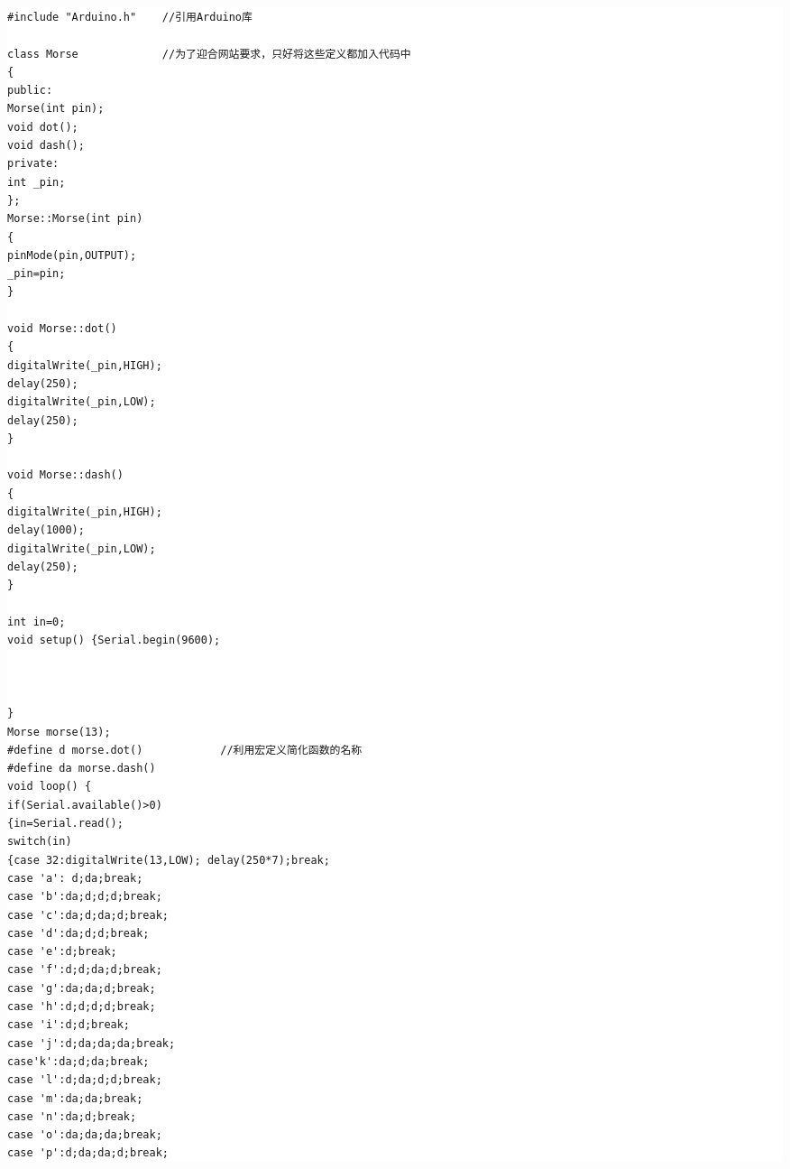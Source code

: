 ``` 
#include "Arduino.h"    //引用Arduino库

class Morse             //为了迎合网站要求，只好将这些定义都加入代码中
{
public:
Morse(int pin);
void dot();
void dash();
private:
int _pin;
};
Morse::Morse(int pin)
{
pinMode(pin,OUTPUT);
_pin=pin;
}

void Morse::dot()
{
digitalWrite(_pin,HIGH);
delay(250);
digitalWrite(_pin,LOW);
delay(250);
}

void Morse::dash()
{
digitalWrite(_pin,HIGH);
delay(1000);
digitalWrite(_pin,LOW);
delay(250);
}

int in=0;
void setup() {Serial.begin(9600);



}
Morse morse(13);
#define d morse.dot()            //利用宏定义简化函数的名称
#define da morse.dash()
void loop() {
if(Serial.available()>0)
{in=Serial.read();
switch(in)
{case 32:digitalWrite(13,LOW); delay(250*7);break;
case 'a': d;da;break;
case 'b':da;d;d;d;break;
case 'c':da;d;da;d;break;
case 'd':da;d;d;break;
case 'e':d;break;
case 'f':d;d;da;d;break;
case 'g':da;da;d;break;
case 'h':d;d;d;d;break;
case 'i':d;d;break;
case 'j':d;da;da;da;break;
case'k':da;d;da;break;
case 'l':d;da;d;d;break;
case 'm':da;da;break;
case 'n':da;d;break;
case 'o':da;da;da;break;
case 'p':d;da;da;d;break;
```